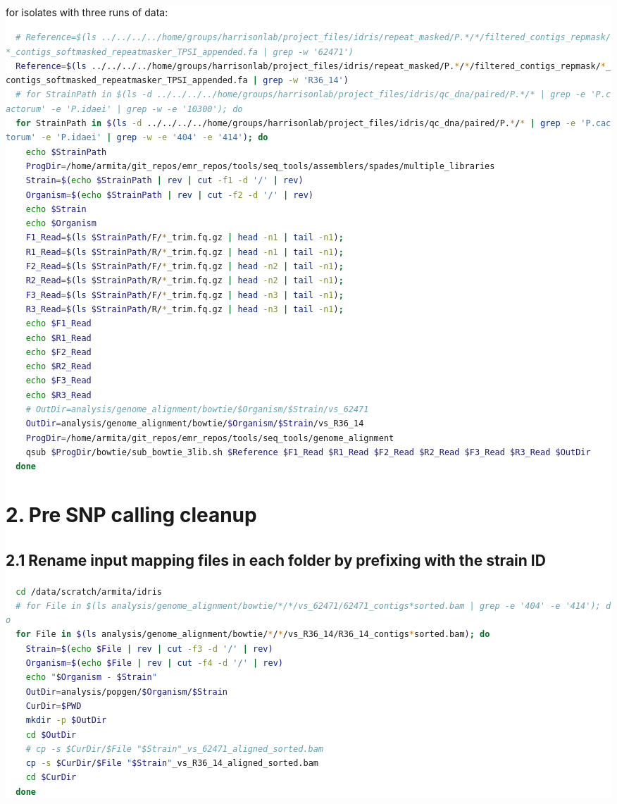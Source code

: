 for isolates with three runs of data:

```bash
  # Reference=$(ls ../../../../home/groups/harrisonlab/project_files/idris/repeat_masked/P.*/*/filtered_contigs_repmask/*_contigs_softmasked_repeatmasker_TPSI_appended.fa | grep -w '62471')
  Reference=$(ls ../../../../home/groups/harrisonlab/project_files/idris/repeat_masked/P.*/*/filtered_contigs_repmask/*_contigs_softmasked_repeatmasker_TPSI_appended.fa | grep -w 'R36_14')
  # for StrainPath in $(ls -d ../../../../home/groups/harrisonlab/project_files/idris/qc_dna/paired/P.*/* | grep -e 'P.cactorum' -e 'P.idaei' | grep -w -e '10300'); do
  for StrainPath in $(ls -d ../../../../home/groups/harrisonlab/project_files/idris/qc_dna/paired/P.*/* | grep -e 'P.cactorum' -e 'P.idaei' | grep -w -e '404' -e '414'); do
    echo $StrainPath
    ProgDir=/home/armita/git_repos/emr_repos/tools/seq_tools/assemblers/spades/multiple_libraries
    Strain=$(echo $StrainPath | rev | cut -f1 -d '/' | rev)
    Organism=$(echo $StrainPath | rev | cut -f2 -d '/' | rev)
    echo $Strain
    echo $Organism
    F1_Read=$(ls $StrainPath/F/*_trim.fq.gz | head -n1 | tail -n1);
    R1_Read=$(ls $StrainPath/R/*_trim.fq.gz | head -n1 | tail -n1);
    F2_Read=$(ls $StrainPath/F/*_trim.fq.gz | head -n2 | tail -n1);
    R2_Read=$(ls $StrainPath/R/*_trim.fq.gz | head -n2 | tail -n1);
    F3_Read=$(ls $StrainPath/F/*_trim.fq.gz | head -n3 | tail -n1);
    R3_Read=$(ls $StrainPath/R/*_trim.fq.gz | head -n3 | tail -n1);
    echo $F1_Read
    echo $R1_Read
    echo $F2_Read
    echo $R2_Read
    echo $F3_Read
    echo $R3_Read
    # OutDir=analysis/genome_alignment/bowtie/$Organism/$Strain/vs_62471
    OutDir=analysis/genome_alignment/bowtie/$Organism/$Strain/vs_R36_14
    ProgDir=/home/armita/git_repos/emr_repos/tools/seq_tools/genome_alignment
    qsub $ProgDir/bowtie/sub_bowtie_3lib.sh $Reference $F1_Read $R1_Read $F2_Read $R2_Read $F3_Read $R3_Read $OutDir
  done
```


# 2. Pre SNP calling cleanup


## 2.1 Rename input mapping files in each folder by prefixing with the strain ID

```bash
  cd /data/scratch/armita/idris
  # for File in $(ls analysis/genome_alignment/bowtie/*/*/vs_62471/62471_contigs*sorted.bam | grep -e '404' -e '414'); do
  for File in $(ls analysis/genome_alignment/bowtie/*/*/vs_R36_14/R36_14_contigs*sorted.bam); do
    Strain=$(echo $File | rev | cut -f3 -d '/' | rev)
    Organism=$(echo $File | rev | cut -f4 -d '/' | rev)
    echo "$Organism - $Strain"
    OutDir=analysis/popgen/$Organism/$Strain
    CurDir=$PWD
    mkdir -p $OutDir
    cd $OutDir
    # cp -s $CurDir/$File "$Strain"_vs_62471_aligned_sorted.bam
    cp -s $CurDir/$File "$Strain"_vs_R36_14_aligned_sorted.bam
    cd $CurDir
  done
```
